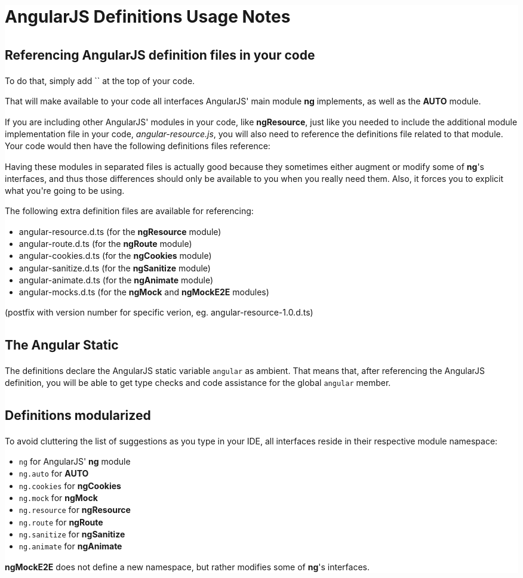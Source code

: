 # AngularJS Definitions Usage Notes

## Referencing AngularJS definition files in your code

To do that, simply add `` at the top of your code.

That will make available to your code all interfaces AngularJS' main module **ng** implements, as well as the **AUTO** module.

If you are including other AngularJS' modules in your code, like **ngResource**, just like you needed to include the additional module implementation file in your code, _angular-resource.js_, you will also need to reference the definitions file related to that module. Your code would then have the following definitions files reference:

    
    

Having these modules in separated files is actually good because they sometimes either augment or modify some of **ng**'s interfaces, and thus those differences should only be available to you when you really need them. Also, it forces you to explicit what you're going to be using.

The following extra definition files are available for referencing:

* angular-resource.d.ts (for the **ngResource** module)
* angular-route.d.ts (for the **ngRoute** module)
* angular-cookies.d.ts (for the **ngCookies** module)
* angular-sanitize.d.ts (for the **ngSanitize** module)
* angular-animate.d.ts (for the **ngAnimate** module)
* angular-mocks.d.ts (for the **ngMock** and **ngMockE2E** modules)

(postfix with version number for specific verion, eg. angular-resource-1.0.d.ts)

## The Angular Static

The definitions declare the AngularJS static variable `angular` as ambient. That means that, after referencing the AngularJS definition, you will be able to get type checks and code assistance for the global `angular` member.


## Definitions modularized

To avoid cluttering the list of suggestions as you type in your IDE, all interfaces reside in their respective module namespace:

* `ng` for AngularJS' **ng** module
* `ng.auto` for **AUTO**
* `ng.cookies` for **ngCookies**
* `ng.mock` for **ngMock**
* `ng.resource` for **ngResource**
* `ng.route` for **ngRoute**
* `ng.sanitize` for **ngSanitize**
* `ng.animate` for **ngAnimate**

**ngMockE2E** does not define a new namespace, but rather modifies some of **ng**'s interfaces.
